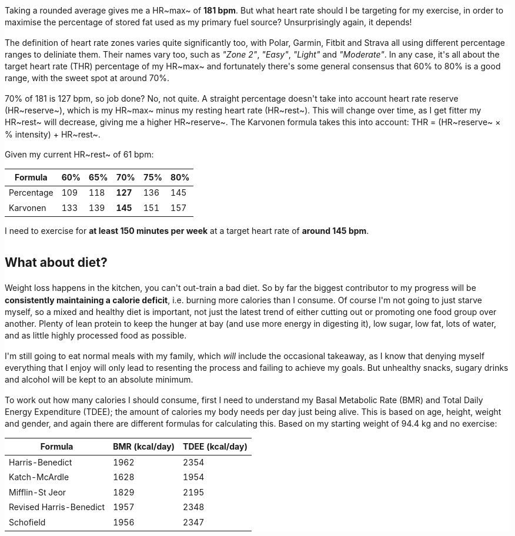 Taking a rounded average gives me a HR~max~ of **181 bpm**. But what heart rate should I be targeting for my exercise, in order to maximise the percentage of stored fat used as my primary fuel source? Unsurprisingly again, it depends!

The definition of heart rate zones varies quite significantly too, with Polar, Garmin, Fitbit and Strava all using different percentage ranges to deliniate them. Their names vary too, such as _"Zone 2"_, _"Easy"_, _"Light"_ and _"Moderate"_. In any case, it's all about the target heart rate (THR) percentage of my HR~max~ and fortunately there's some general consensus that 60% to 80% is a good range, with the sweet spot at around 70%.

70% of 181 is 127 bpm, so job done? No, not quite. A straight percentage doesn't take into account heart rate reserve (HR~reserve~), which is my HR~max~ minus my resting heart rate (HR~rest~). This will change over time, as I get fitter my HR~rest~ will decrease, giving me a higher HR~reserve~. The Karvonen formula takes this into account: THR = (HR~reserve~ × % intensity) + HR~rest~.

Given my current HR~rest~ of 61 bpm:

| Formula    | 60% | 65% | 70%     | 75% | 80% |
| ---------- | --- | --- | ------- | --- | --- |
| Percentage | 109 | 118 | **127** | 136 | 145 |
| Karvonen   | 133 | 139 | **145** | 151 | 157 |

I need to exercise for **at least 150 minutes per week** at a target heart rate of **around 145 bpm**.

## What about diet?

Weight loss happens in the kitchen, you can't out-train a bad diet. So by far the biggest contributor to my progress will be **consistently maintaining a calorie deficit**, i.e. burning more calories than I consume. Of course I'm not going to just starve myself, so a mixed and healthy diet is important, not just the latest trend of either cutting out or promoting one food group over another. Plenty of lean protein to keep the hunger at bay (and use more energy in digesting it), low sugar, low fat, lots of water, and as little highly processed food as possible.

I'm still going to eat normal meals with my family, which _will_ include the occasional takeaway, as I know that denying myself everything that I enjoy will only lead to resenting the process and failing to achieve my goals. But unhealthy snacks, sugary drinks and alcohol will be kept to an absolute minimum.

To work out how many calories I should consume, first I need to understand my Basal Metabolic Rate (BMR) and Total Daily Energy Expenditure (TDEE); the amount of calories my body needs per day just being alive. This is based on age, height, weight and gender, and again there are different formulas for calculating this. Based on my starting weight of 94.4 kg and no exercise:

| Formula                 | BMR (kcal/day) | TDEE (kcal/day) |
| ----------------------- | -------------- | --------------- |
| Harris-Benedict         | 1962           | 2354            |
| Katch-McArdle           | 1628           | 1954            |
| Mifflin-St Jeor         | 1829           | 2195            |
| Revised Harris-Benedict | 1957           | 2348            |
| Schofield               | 1956           | 2347            |

